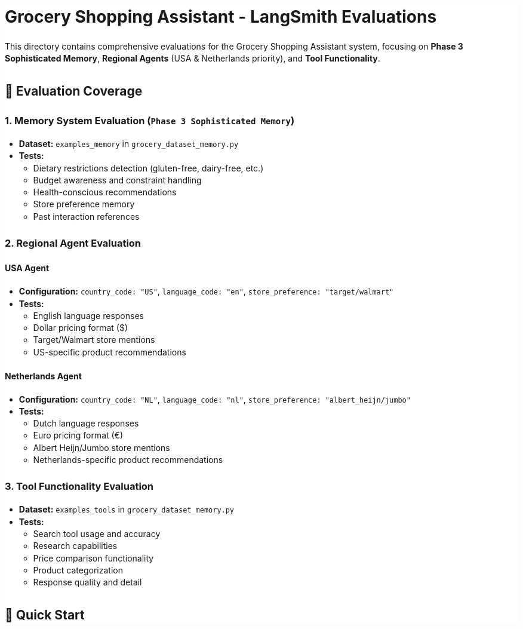 # Grocery Shopping Assistant - LangSmith Evaluations

This directory contains comprehensive evaluations for the Grocery Shopping Assistant system, focusing on **Phase 3 Sophisticated Memory**, **Regional Agents** (USA & Netherlands priority), and **Tool Functionality**.

## 🎯 Evaluation Coverage

### 1. **Memory System Evaluation** (`Phase 3 Sophisticated Memory`)
- **Dataset:** `examples_memory` in `grocery_dataset_memory.py`
- **Tests:**
  - Dietary restrictions detection (gluten-free, dairy-free, etc.)
  - Budget awareness and constraint handling
  - Health-conscious recommendations
  - Store preference memory
  - Past interaction references

### 2. **Regional Agent Evaluation** 
#### **USA Agent**
- **Configuration:** `country_code: "US"`, `language_code: "en"`, `store_preference: "target/walmart"`
- **Tests:**
  - English language responses
  - Dollar pricing format ($)
  - Target/Walmart store mentions
  - US-specific product recommendations

#### **Netherlands Agent** 
- **Configuration:** `country_code: "NL"`, `language_code: "nl"`, `store_preference: "albert_heijn/jumbo"`
- **Tests:**
  - Dutch language responses
  - Euro pricing format (€)
  - Albert Heijn/Jumbo store mentions  
  - Netherlands-specific product recommendations

### 3. **Tool Functionality Evaluation**
- **Dataset:** `examples_tools` in `grocery_dataset_memory.py`
- **Tests:**
  - Search tool usage and accuracy
  - Research capabilities
  - Price comparison functionality
  - Product categorization
  - Response quality and detail

## 🚀 Quick Start
